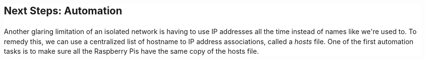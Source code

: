 ## Next Steps: Automation
Another glaring limitation of an isolated network is having to use IP addresses all the time instead of names like we're used to. To remedy this, we can use a centralized list of hostname to IP address associations, called a _hosts_ file. One of the first automation tasks is to make sure all the Raspberry Pis have the same copy of the hosts file.
